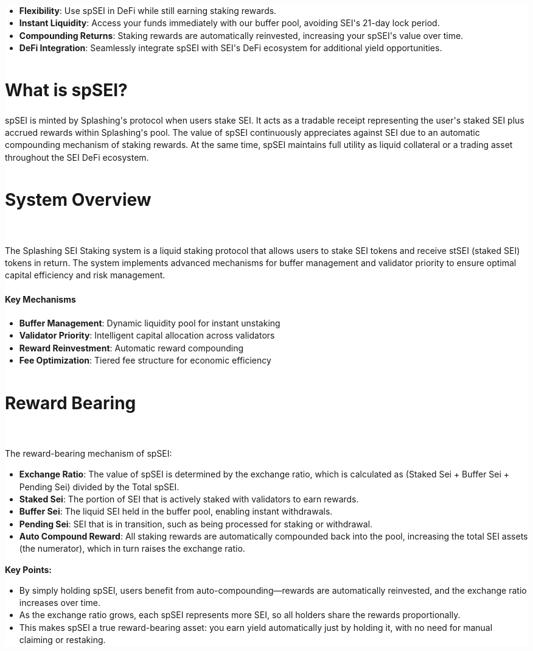 - **Flexibility**: Use spSEI in DeFi while still earning staking rewards.
- **Instant Liquidity**: Access your funds immediately with our buffer pool, avoiding SEI's 21-day lock period.
- **Compounding Returns**: Staking rewards are automatically reinvested, increasing your spSEI's value over time.
- **DeFi Integration**: Seamlessly integrate spSEI with SEI's DeFi ecosystem for additional yield opportunities.

# What is spSEI?

spSEI is minted by Splashing's protocol when users stake SEI. It acts as a tradable receipt representing the user's staked SEI plus accrued rewards within Splashing's pool. The value of spSEI continuously appreciates against SEI due to an automatic compounding mechanism of staking rewards. At the same time, spSEI maintains full utility as liquid collateral or a trading asset throughout the SEI DeFi ecosystem.

# System Overview

<figure><img src="https://2818732251-files.gitbook.io/~/files/v0/b/gitbook-x-prod.appspot.com/o/spaces%2FniaC1zjJFz2QDJGHFkFf%2Fuploads%2FWwlRZkMTJJuOCE9CURVA%2Fimage%20(8).png?alt=media&#x26;token=294c0201-482a-4303-a0f1-76144c262dfd" alt=""><figcaption></figcaption></figure>

The Splashing SEI Staking system is a liquid staking protocol that allows users to stake SEI tokens and receive stSEI (staked SEI) tokens in return. The system implements advanced mechanisms for buffer management and validator priority to ensure optimal capital efficiency and risk management.

#### Key Mechanisms

- **Buffer Management**: Dynamic liquidity pool for instant unstaking
- **Validator Priority**: Intelligent capital allocation across validators
- **Reward Reinvestment**: Automatic reward compounding
- **Fee Optimization**: Tiered fee structure for economic efficiency

# Reward Bearing

<figure><img src="https://2818732251-files.gitbook.io/~/files/v0/b/gitbook-x-prod.appspot.com/o/spaces%2FniaC1zjJFz2QDJGHFkFf%2Fuploads%2FJkFENOb8hxfzgdAbTF8A%2Fimage%20(9).png?alt=media&#x26;token=c5703300-014b-4056-8cac-f0f54b92d6f1" alt=""><figcaption></figcaption></figure>

The reward-bearing mechanism of spSEI:

- **Exchange Ratio**: The value of spSEI is determined by the exchange ratio, which is calculated as (Staked Sei + Buffer Sei + Pending Sei) divided by the Total spSEI.
- **Staked Sei**: The portion of SEI that is actively staked with validators to earn rewards.
- **Buffer Sei**: The liquid SEI held in the buffer pool, enabling instant withdrawals.
- **Pending Sei**: SEI that is in transition, such as being processed for staking or withdrawal.
- **Auto Compound Reward**: All staking rewards are automatically compounded back into the pool, increasing the total SEI assets (the numerator), which in turn raises the exchange ratio.

**Key Points:**

- By simply holding spSEI, users benefit from auto-compounding—rewards are automatically reinvested, and the exchange ratio increases over time.
- As the exchange ratio grows, each spSEI represents more SEI, so all holders share the rewards proportionally.
- This makes spSEI a true reward-bearing asset: you earn yield automatically just by holding it, with no need for manual claiming or restaking.
